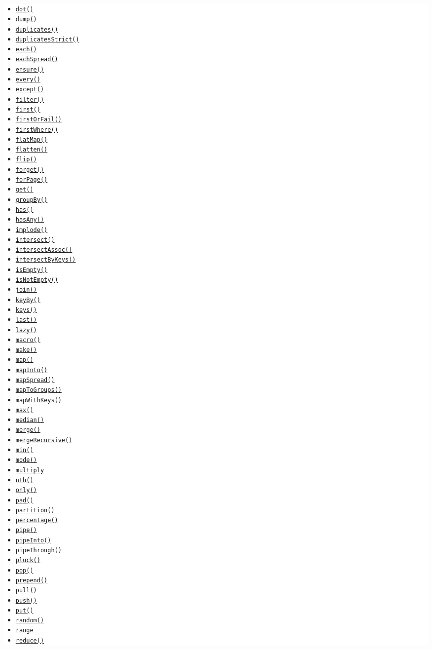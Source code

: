 - [`dot()`](#method-dot)
- [`dump()`](#method-dump)
- [`duplicates()`](#method-duplicates)
- [`duplicatesStrict()`](#method-duplicatesstrict)
- [`each()`](#method-each)
- [`eachSpread()`](#method-eachspread)
- [`ensure()`](#method-ensure)
- [`every()`](#method-every)
- [`except()`](#method-except)
- [`filter()`](#method-filter)
- [`first()`](#method-first)
- [`firstOrFail()`](#method-first-or-fail)
- [`firstWhere()`](#method-firstwhere)
- [`flatMap()`](#method-flatmap)
- [`flatten()`](#method-flatten)
- [`flip()`](#method-flip)
- [`forget()`](#method-forget)
- [`forPage()`](#method-forpage)
- [`get()`](#method-get)
- [`groupBy()`](#method-groupby)
- [`has()`](#method-has)
- [`hasAny()`](#method-hasany)
- [`implode()`](#method-implode)
- [`intersect()`](#method-intersect)
- [`intersectAssoc()`](#method-intersectAssoc)
- [`intersectByKeys()`](#method-intersectbykeys)
- [`isEmpty()`](#method-isempty)
- [`isNotEmpty()`](#method-isnotempty)
- [`join()`](#method-join)
- [`keyBy()`](#method-keyby)
- [`keys()`](#method-keys)
- [`last()`](#method-last)
- [`lazy()`](#method-lazy)
- [`macro()`](#method-macro)
- [`make()`](#method-make)
- [`map()`](#method-map)
- [`mapInto()`](#method-mapinto)
- [`mapSpread()`](#method-mapspread)
- [`mapToGroups()`](#method-maptogroups)
- [`mapWithKeys()`](#method-mapwithkeys)
- [`max()`](#method-max)
- [`median()`](#method-median)
- [`merge()`](#method-merge)
- [`mergeRecursive()`](#method-mergerecursive)
- [`min()`](#method-min)
- [`mode()`](#method-mode)
- [`multiply`](#method-multiply)
- [`nth()`](#method-nth)
- [`only()`](#method-only)
- [`pad()`](#method-pad)
- [`partition()`](#method-partition)
- [`percentage()`](#method-percentage)
- [`pipe()`](#method-pipe)
- [`pipeInto()`](#method-pipeinto)
- [`pipeThrough()`](#method-pipethrough)
- [`pluck()`](#method-pluck)
- [`pop()`](#method-pop)
- [`prepend()`](#method-prepend)
- [`pull()`](#method-pull)
- [`push()`](#method-push)
- [`put()`](#method-put)
- [`random()`](#method-random)
- [`range`](#method-range)
- [`reduce()`](#method-reduce)